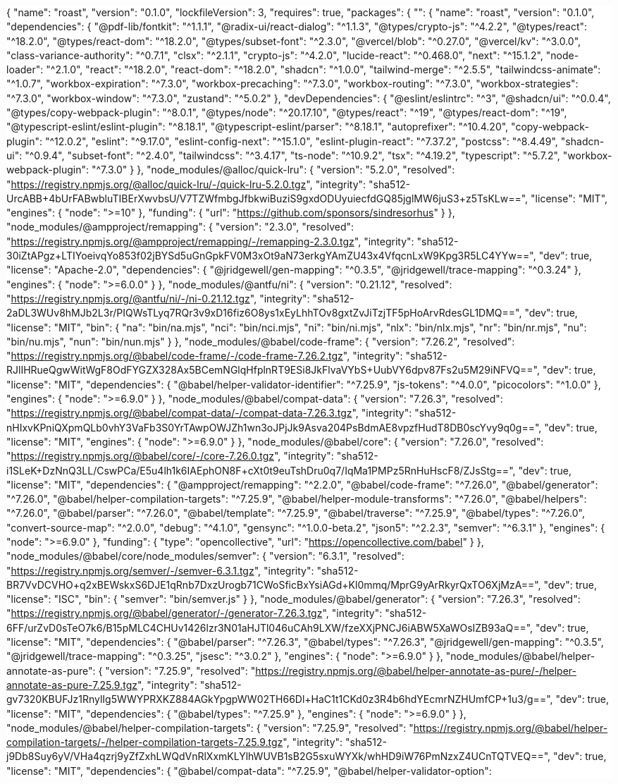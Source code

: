 { "name": "roast", "version": "0.1.0", "lockfileVersion": 3, "requires": true, "packages": { "": { "name": "roast", "version": "0.1.0", "dependencies": { "@pdf-lib/fontkit": "^1.1.1", "@radix-ui/react-dialog": "^1.1.3", "@types/crypto-js": "^4.2.2", "@types/react": "^18.2.0", "@types/react-dom": "^18.2.0", "@types/subset-font": "^2.3.0", "@vercel/blob": "^0.27.0", "@vercel/kv": "^3.0.0", "class-variance-authority": "^0.7.1", "clsx": "^2.1.1", "crypto-js": "^4.2.0", "lucide-react": "^0.468.0", "next": "^15.1.2", "node-loader": "^2.1.0", "react": "^18.2.0", "react-dom": "^18.2.0", "shadcn": "^1.0.0", "tailwind-merge": "^2.5.5", "tailwindcss-animate": "^1.0.7", "workbox-expiration": "^7.3.0", "workbox-precaching": "^7.3.0", "workbox-routing": "^7.3.0", "workbox-strategies": "^7.3.0", "workbox-window": "^7.3.0", "zustand": "^5.0.2" }, "devDependencies": { "@eslint/eslintrc": "^3", "@shadcn/ui": "^0.0.4", "@types/copy-webpack-plugin": "^8.0.1", "@types/node": "^20.17.10", "@types/react": "^19", "@types/react-dom": "^19", "@typescript-eslint/eslint-plugin": "^8.18.1", "@typescript-eslint/parser": "^8.18.1", "autoprefixer": "^10.4.20", "copy-webpack-plugin": "^12.0.2", "eslint": "^9.17.0", "eslint-config-next": "^15.1.0", "eslint-plugin-react": "^7.37.2", "postcss": "^8.4.49", "shadcn-ui": "^0.9.4", "subset-font": "^2.4.0", "tailwindcss": "^3.4.17", "ts-node": "^10.9.2", "tsx": "^4.19.2", "typescript": "^5.7.2", "workbox-webpack-plugin": "^7.3.0" } }, "node_modules/@alloc/quick-lru": { "version": "5.2.0", "resolved": "https://registry.npmjs.org/@alloc/quick-lru/-/quick-lru-5.2.0.tgz", "integrity": "sha512-UrcABB+4bUrFABwbluTIBErXwvbsU/V7TZWfmbgJfbkwiBuziS9gxdODUyuiecfdGQ85jglMW6juS3+z5TsKLw==", "license": "MIT", "engines": { "node": ">=10" }, "funding": { "url": "https://github.com/sponsors/sindresorhus" } }, "node_modules/@ampproject/remapping": { "version": "2.3.0", "resolved": "https://registry.npmjs.org/@ampproject/remapping/-/remapping-2.3.0.tgz", "integrity": "sha512-30iZtAPgz+LTIYoeivqYo853f02jBYSd5uGnGpkFV0M3xOt9aN73erkgYAmZU43x4VfqcnLxW9Kpg3R5LC4YYw==", "dev": true, "license": "Apache-2.0", "dependencies": { "@jridgewell/gen-mapping": "^0.3.5", "@jridgewell/trace-mapping": "^0.3.24" }, "engines": { "node": ">=6.0.0" } }, "node_modules/@antfu/ni": { "version": "0.21.12", "resolved": "https://registry.npmjs.org/@antfu/ni/-/ni-0.21.12.tgz", "integrity": "sha512-2aDL3WUv8hMJb2L3r/PIQWsTLyq7RQr3v9xD16fiz6O8ys1xEyLhhTOv8gxtZvJiTzjTF5pHoArvRdesGL1DMQ==", "dev": true, "license": "MIT", "bin": { "na": "bin/na.mjs", "nci": "bin/nci.mjs", "ni": "bin/ni.mjs", "nlx": "bin/nlx.mjs", "nr": "bin/nr.mjs", "nu": "bin/nu.mjs", "nun": "bin/nun.mjs" } }, "node_modules/@babel/code-frame": { "version": "7.26.2", "resolved": "https://registry.npmjs.org/@babel/code-frame/-/code-frame-7.26.2.tgz", "integrity": "sha512-RJlIHRueQgwWitWgF8OdFYGZX328Ax5BCemNGlqHfplnRT9ESi8JkFlvaVYbS+UubVY6dpv87Fs2u5M29iNFVQ==", "dev": true, "license": "MIT", "dependencies": { "@babel/helper-validator-identifier": "^7.25.9", "js-tokens": "^4.0.0", "picocolors": "^1.0.0" }, "engines": { "node": ">=6.9.0" } }, "node_modules/@babel/compat-data": { "version": "7.26.3", "resolved": "https://registry.npmjs.org/@babel/compat-data/-/compat-data-7.26.3.tgz", "integrity": "sha512-nHIxvKPniQXpmQLb0vhY3VaFb3S0YrTAwpOWJZh1wn3oJPjJk9Asva204PsBdmAE8vpzfHudT8DB0scYvy9q0g==", "dev": true, "license": "MIT", "engines": { "node": ">=6.9.0" } }, "node_modules/@babel/core": { "version": "7.26.0", "resolved": "https://registry.npmjs.org/@babel/core/-/core-7.26.0.tgz", "integrity": "sha512-i1SLeK+DzNnQ3LL/CswPCa/E5u4lh1k6IAEphON8F+cXt0t9euTshDru0q7/IqMa1PMPz5RnHuHscF8/ZJsStg==", "dev": true, "license": "MIT", "dependencies": { "@ampproject/remapping": "^2.2.0", "@babel/code-frame": "^7.26.0", "@babel/generator": "^7.26.0", "@babel/helper-compilation-targets": "^7.25.9", "@babel/helper-module-transforms": "^7.26.0", "@babel/helpers": "^7.26.0", "@babel/parser": "^7.26.0", "@babel/template": "^7.25.9", "@babel/traverse": "^7.25.9", "@babel/types": "^7.26.0", "convert-source-map": "^2.0.0", "debug": "^4.1.0", "gensync": "^1.0.0-beta.2", "json5": "^2.2.3", "semver": "^6.3.1" }, "engines": { "node": ">=6.9.0" }, "funding": { "type": "opencollective", "url": "https://opencollective.com/babel" } }, "node_modules/@babel/core/node_modules/semver": { "version": "6.3.1", "resolved": "https://registry.npmjs.org/semver/-/semver-6.3.1.tgz", "integrity": "sha512-BR7VvDCVHO+q2xBEWskxS6DJE1qRnb7DxzUrogb71CWoSficBxYsiAGd+Kl0mmq/MprG9yArRkyrQxTO6XjMzA==", "dev": true, "license": "ISC", "bin": { "semver": "bin/semver.js" } }, "node_modules/@babel/generator": { "version": "7.26.3", "resolved": "https://registry.npmjs.org/@babel/generator/-/generator-7.26.3.tgz", "integrity": "sha512-6FF/urZvD0sTeO7k6/B15pMLC4CHUv1426lzr3N01aHJTl046uCAh9LXW/fzeXXjPNCJ6iABW5XaWOsIZB93aQ==", "dev": true, "license": "MIT", "dependencies": { "@babel/parser": "^7.26.3", "@babel/types": "^7.26.3", "@jridgewell/gen-mapping": "^0.3.5", "@jridgewell/trace-mapping": "^0.3.25", "jsesc": "^3.0.2" }, "engines": { "node": ">=6.9.0" } }, "node_modules/@babel/helper-annotate-as-pure": { "version": "7.25.9", "resolved": "https://registry.npmjs.org/@babel/helper-annotate-as-pure/-/helper-annotate-as-pure-7.25.9.tgz", "integrity": "sha512-gv7320KBUFJz1RnylIg5WWYPRXKZ884AGkYpgpWW02TH66Dl+HaC1t1CKd0z3R4b6hdYEcmrNZHUmfCP+1u3/g==", "dev": true, "license": "MIT", "dependencies": { "@babel/types": "^7.25.9" }, "engines": { "node": ">=6.9.0" } }, "node_modules/@babel/helper-compilation-targets": { "version": "7.25.9", "resolved": "https://registry.npmjs.org/@babel/helper-compilation-targets/-/helper-compilation-targets-7.25.9.tgz", "integrity": "sha512-j9Db8Suy6yV/VHa4qzrj9yZfZxhLWQdVnRlXxmKLYlhWUVB1sB2G5sxuWYXk/whHD9iW76PmNzxZ4UCnTQTVEQ==", "dev": true, "license": "MIT", "dependencies": { "@babel/compat-data": "^7.25.9", "@babel/helper-validator-option":